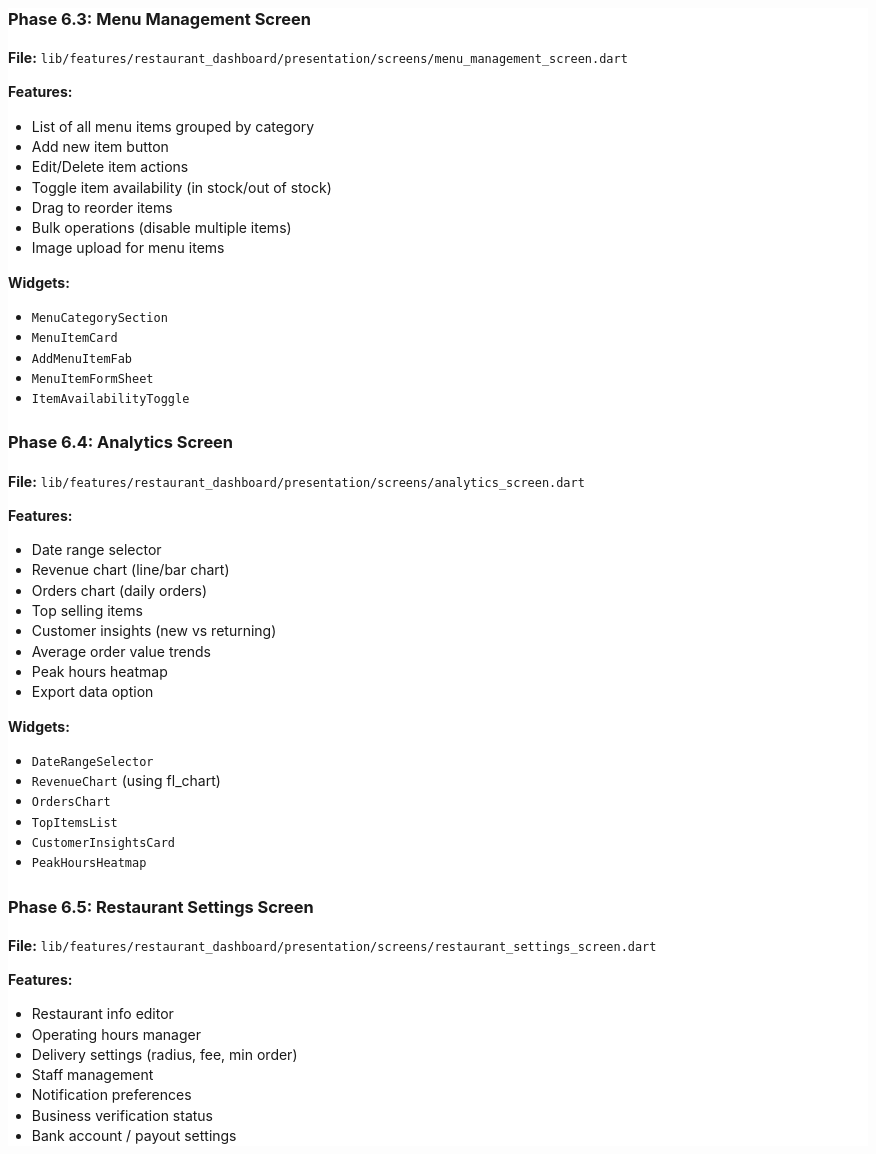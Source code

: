 ### Phase 6.3: Menu Management Screen

**File:** `lib/features/restaurant_dashboard/presentation/screens/menu_management_screen.dart`

**Features:**
- List of all menu items grouped by category
- Add new item button
- Edit/Delete item actions
- Toggle item availability (in stock/out of stock)
- Drag to reorder items
- Bulk operations (disable multiple items)
- Image upload for menu items

**Widgets:**
- `MenuCategorySection`
- `MenuItemCard`
- `AddMenuItemFab`
- `MenuItemFormSheet`
- `ItemAvailabilityToggle`

### Phase 6.4: Analytics Screen

**File:** `lib/features/restaurant_dashboard/presentation/screens/analytics_screen.dart`

**Features:**
- Date range selector
- Revenue chart (line/bar chart)
- Orders chart (daily orders)
- Top selling items
- Customer insights (new vs returning)
- Average order value trends
- Peak hours heatmap
- Export data option

**Widgets:**
- `DateRangeSelector`
- `RevenueChart` (using fl_chart)
- `OrdersChart`
- `TopItemsList`
- `CustomerInsightsCard`
- `PeakHoursHeatmap`

### Phase 6.5: Restaurant Settings Screen

**File:** `lib/features/restaurant_dashboard/presentation/screens/restaurant_settings_screen.dart`

**Features:**
- Restaurant info editor
- Operating hours manager
- Delivery settings (radius, fee, min order)
- Staff management
- Notification preferences
- Business verification status
- Bank account / payout settings
